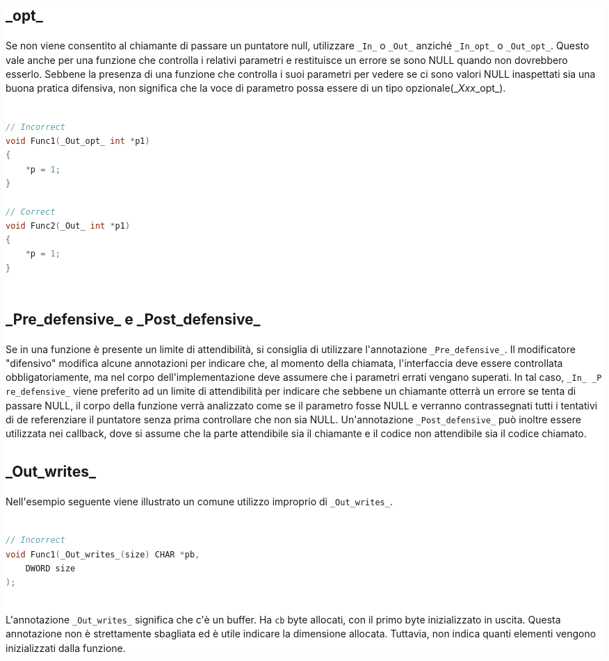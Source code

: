 ## \_opt\_  
 Se non viene consentito al chiamante di passare un puntatore null, utilizzare `_In_` o `_Out_` anziché `_In_opt_` o `_Out_opt_`.  Questo vale anche per una funzione che controlla i relativi parametri e restituisce un errore se sono NULL quando non dovrebbero esserlo.  Sebbene la presenza di una funzione che controlla i suoi parametri per vedere se ci sono valori NULL inaspettati sia una buona pratica difensiva, non significa che la voce di parametro possa essere di un tipo opzionale\(\_*Xxx*\_opt\_\).  
  
```cpp  
  
// Incorrect  
void Func1(_Out_opt_ int *p1)  
{  
    *p = 1;  
}  
  
// Correct  
void Func2(_Out_ int *p1)  
{  
    *p = 1;  
}  
  
```  
  
## \_Pre\_defensive\_ e \_Post\_defensive\_  
 Se in una funzione è presente un limite di attendibilità, si consiglia di utilizzare l'annotazione `_Pre_defensive_`.  Il modificatore "difensivo" modifica alcune annotazioni per indicare che, al momento della chiamata, l'interfaccia deve essere controllata obbligatoriamente, ma nel corpo dell'implementazione deve assumere che i parametri errati vengano superati.  In tal caso, `_In_ _Pre_defensive_` viene preferito ad un limite di attendibilità per indicare che sebbene un chiamante otterrà un errore se tenta di passare NULL, il corpo della funzione verrà analizzato come se il parametro fosse NULL e verranno contrassegnati tutti i tentativi di de referenziare il puntatore senza prima controllare che non sia NULL.  Un'annotazione `_Post_defensive_` può inoltre essere utilizzata nei callback, dove si assume che la parte attendibile sia il chiamante e il codice non attendibile sia il codice chiamato.  
  
## \_Out\_writes\_  
 Nell'esempio seguente viene illustrato un comune utilizzo improprio di `_Out_writes_`.  
  
```cpp  
  
// Incorrect  
void Func1(_Out_writes_(size) CHAR *pb,   
    DWORD size  
);  
  
```  
  
 L'annotazione `_Out_writes_` significa che c'è un buffer.  Ha `cb` byte allocati, con il primo byte inizializzato in uscita.  Questa annotazione non è strettamente sbagliata ed è utile indicare la dimensione allocata.  Tuttavia, non indica quanti elementi vengono inizializzati dalla funzione.  
  